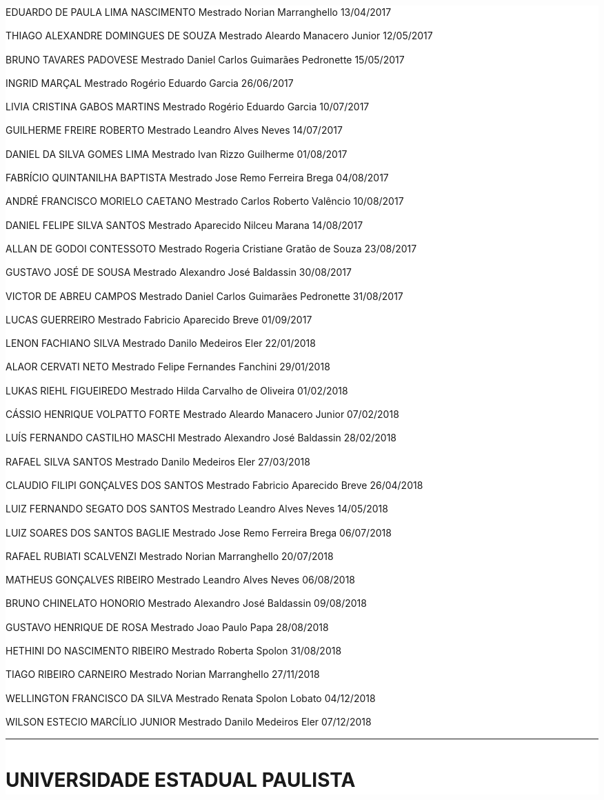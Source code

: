 EDUARDO DE PAULA LIMA NASCIMENTO Mestrado Norian Marranghello 13/04/2017

THIAGO ALEXANDRE DOMINGUES DE SOUZA Mestrado Aleardo Manacero Junior 12/05/2017

BRUNO TAVARES PADOVESE Mestrado Daniel Carlos Guimarães Pedronette 15/05/2017

INGRID MARÇAL Mestrado Rogério Eduardo Garcia 26/06/2017

LIVIA CRISTINA GABOS MARTINS Mestrado Rogério Eduardo Garcia 10/07/2017

GUILHERME FREIRE ROBERTO Mestrado Leandro Alves Neves 14/07/2017

DANIEL DA SILVA GOMES LIMA Mestrado Ivan Rizzo Guilherme 01/08/2017

FABRÍCIO QUINTANILHA BAPTISTA Mestrado Jose Remo Ferreira Brega 04/08/2017

ANDRÉ FRANCISCO MORIELO CAETANO Mestrado Carlos Roberto Valêncio 10/08/2017

DANIEL FELIPE SILVA SANTOS Mestrado Aparecido Nilceu Marana 14/08/2017

ALLAN DE GODOI CONTESSOTO Mestrado Rogeria Cristiane Gratão de Souza 23/08/2017

GUSTAVO JOSÉ DE SOUSA Mestrado Alexandro José Baldassin 30/08/2017

VICTOR DE ABREU CAMPOS Mestrado Daniel Carlos Guimarães Pedronette 31/08/2017

LUCAS GUERREIRO Mestrado Fabricio Aparecido Breve 01/09/2017

LENON FACHIANO SILVA Mestrado Danilo Medeiros Eler 22/01/2018

ALAOR CERVATI NETO Mestrado Felipe Fernandes Fanchini 29/01/2018

LUKAS RIEHL FIGUEIREDO Mestrado Hilda Carvalho de Oliveira 01/02/2018

CÁSSIO HENRIQUE VOLPATTO FORTE Mestrado Aleardo Manacero Junior 07/02/2018

LUÍS FERNANDO CASTILHO MASCHI Mestrado Alexandro José Baldassin 28/02/2018

RAFAEL SILVA SANTOS Mestrado Danilo Medeiros Eler 27/03/2018

CLAUDIO FILIPI GONÇALVES DOS SANTOS Mestrado Fabricio Aparecido Breve 26/04/2018

LUIZ FERNANDO SEGATO DOS SANTOS Mestrado Leandro Alves Neves 14/05/2018

LUIZ SOARES DOS SANTOS BAGLIE Mestrado Jose Remo Ferreira Brega 06/07/2018

RAFAEL RUBIATI SCALVENZI Mestrado Norian Marranghello 20/07/2018

MATHEUS GONÇALVES RIBEIRO Mestrado Leandro Alves Neves 06/08/2018

BRUNO CHINELATO HONORIO Mestrado Alexandro José Baldassin 09/08/2018

GUSTAVO HENRIQUE DE ROSA Mestrado Joao Paulo Papa 28/08/2018

HETHINI DO NASCIMENTO RIBEIRO Mestrado Roberta Spolon 31/08/2018

TIAGO RIBEIRO CARNEIRO Mestrado Norian Marranghello 27/11/2018

WELLINGTON FRANCISCO DA SILVA Mestrado Renata Spolon Lobato 04/12/2018

WILSON ESTECIO MARCÍLIO JUNIOR Mestrado Danilo Medeiros Eler 07/12/2018


-----

# UNIVERSIDADE ESTADUAL PAULISTA
